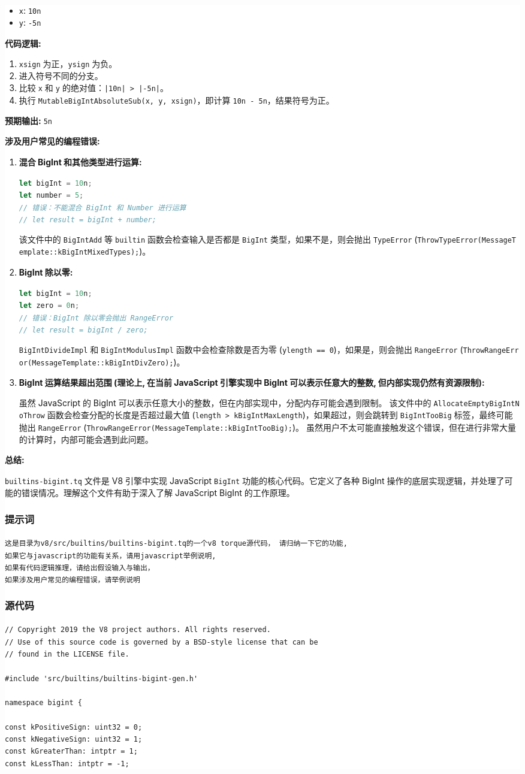 - `x`: `10n`
- `y`: `-5n`

**代码逻辑:**

1. `xsign` 为正，`ysign` 为负。
2. 进入符号不同的分支。
3. 比较 `x` 和 `y` 的绝对值：`|10n| > |-5n|`。
4. 执行 `MutableBigIntAbsoluteSub(x, y, xsign)`，即计算 `10n - 5n`，结果符号为正。

**预期输出:** `5n`

**涉及用户常见的编程错误:**

1. **混合 BigInt 和其他类型进行运算:**

   ```javascript
   let bigInt = 10n;
   let number = 5;
   // 错误：不能混合 BigInt 和 Number 进行运算
   // let result = bigInt + number;
   ```

   该文件中的 `BigIntAdd` 等 `builtin` 函数会检查输入是否都是 `BigInt` 类型，如果不是，则会抛出 `TypeError` (`ThrowTypeError(MessageTemplate::kBigIntMixedTypes);`)。

2. **BigInt 除以零:**

   ```javascript
   let bigInt = 10n;
   let zero = 0n;
   // 错误：BigInt 除以零会抛出 RangeError
   // let result = bigInt / zero;
   ```

   `BigIntDivideImpl` 和 `BigIntModulusImpl` 函数中会检查除数是否为零 (`ylength == 0`)，如果是，则会抛出 `RangeError` (`ThrowRangeError(MessageTemplate::kBigIntDivZero);`)。

3. **BigInt 运算结果超出范围 (理论上, 在当前 JavaScript 引擎实现中 BigInt 可以表示任意大的整数, 但内部实现仍然有资源限制):**

   虽然 JavaScript 的 BigInt 可以表示任意大小的整数，但在内部实现中，分配内存可能会遇到限制。 该文件中的 `AllocateEmptyBigIntNoThrow` 函数会检查分配的长度是否超过最大值 (`length > kBigIntMaxLength`)，如果超过，则会跳转到 `BigIntTooBig` 标签，最终可能抛出 `RangeError` (`ThrowRangeError(MessageTemplate::kBigIntTooBig);`)。 虽然用户不太可能直接触发这个错误，但在进行非常大量的计算时，内部可能会遇到此问题。

**总结:**

`builtins-bigint.tq` 文件是 V8 引擎中实现 JavaScript `BigInt` 功能的核心代码。它定义了各种 BigInt 操作的底层实现逻辑，并处理了可能的错误情况。理解这个文件有助于深入了解 JavaScript BigInt 的工作原理。

### 提示词
```
这是目录为v8/src/builtins/builtins-bigint.tq的一个v8 torque源代码， 请归纳一下它的功能, 
如果它与javascript的功能有关系，请用javascript举例说明,
如果有代码逻辑推理，请给出假设输入与输出，
如果涉及用户常见的编程错误，请举例说明
```

### 源代码
```
// Copyright 2019 the V8 project authors. All rights reserved.
// Use of this source code is governed by a BSD-style license that can be
// found in the LICENSE file.

#include 'src/builtins/builtins-bigint-gen.h'

namespace bigint {

const kPositiveSign: uint32 = 0;
const kNegativeSign: uint32 = 1;
const kGreaterThan: intptr = 1;
const kLessThan: intptr = -1;
```